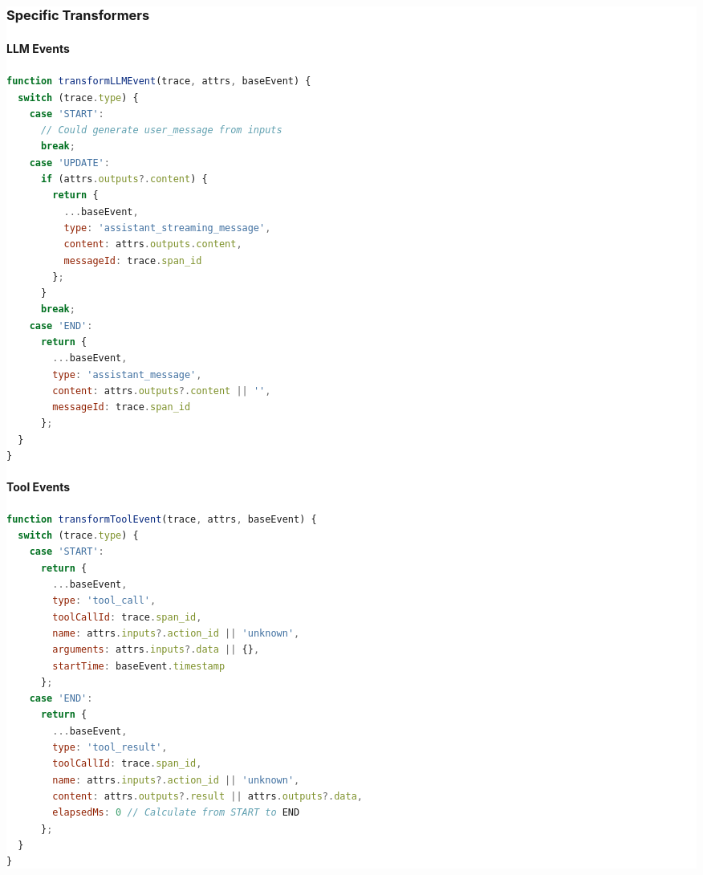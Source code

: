 ### Specific Transformers

#### LLM Events
```javascript
function transformLLMEvent(trace, attrs, baseEvent) {
  switch (trace.type) {
    case 'START':
      // Could generate user_message from inputs
      break;
    case 'UPDATE':
      if (attrs.outputs?.content) {
        return {
          ...baseEvent,
          type: 'assistant_streaming_message',
          content: attrs.outputs.content,
          messageId: trace.span_id
        };
      }
      break;
    case 'END':
      return {
        ...baseEvent,
        type: 'assistant_message',
        content: attrs.outputs?.content || '',
        messageId: trace.span_id
      };
  }
}
```

#### Tool Events
```javascript
function transformToolEvent(trace, attrs, baseEvent) {
  switch (trace.type) {
    case 'START':
      return {
        ...baseEvent,
        type: 'tool_call',
        toolCallId: trace.span_id,
        name: attrs.inputs?.action_id || 'unknown',
        arguments: attrs.inputs?.data || {},
        startTime: baseEvent.timestamp
      };
    case 'END':
      return {
        ...baseEvent,
        type: 'tool_result',
        toolCallId: trace.span_id,
        name: attrs.inputs?.action_id || 'unknown',
        content: attrs.outputs?.result || attrs.outputs?.data,
        elapsedMs: 0 // Calculate from START to END
      };
  }
}
```

